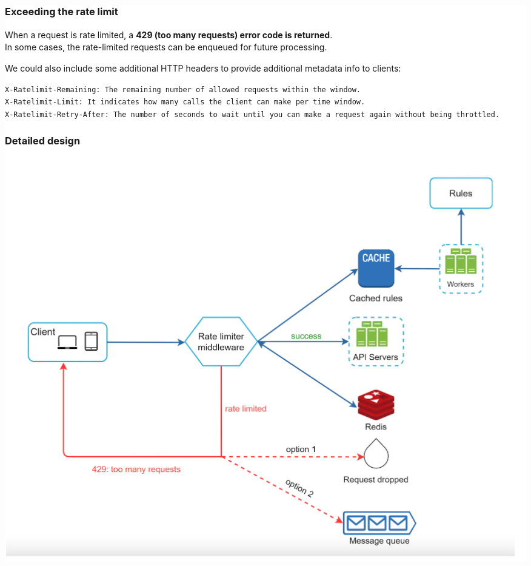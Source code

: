 ### Exceeding the rate limit

When a request is rate limited, a **429 (too many requests) error code is returned**. <br>
In some cases, the rate-limited requests can be enqueued for future processing. <br>

We could also include some additional HTTP headers to provide additional metadata info to clients:<br>

```
X-Ratelimit-Remaining: The remaining number of allowed requests within the window.
X-Ratelimit-Limit: It indicates how many calls the client can make per time window.
X-Ratelimit-Retry-After: The number of seconds to wait until you can make a request again without being throttled.
```

### Detailed design

![](./images/Screenshot_8.png)
